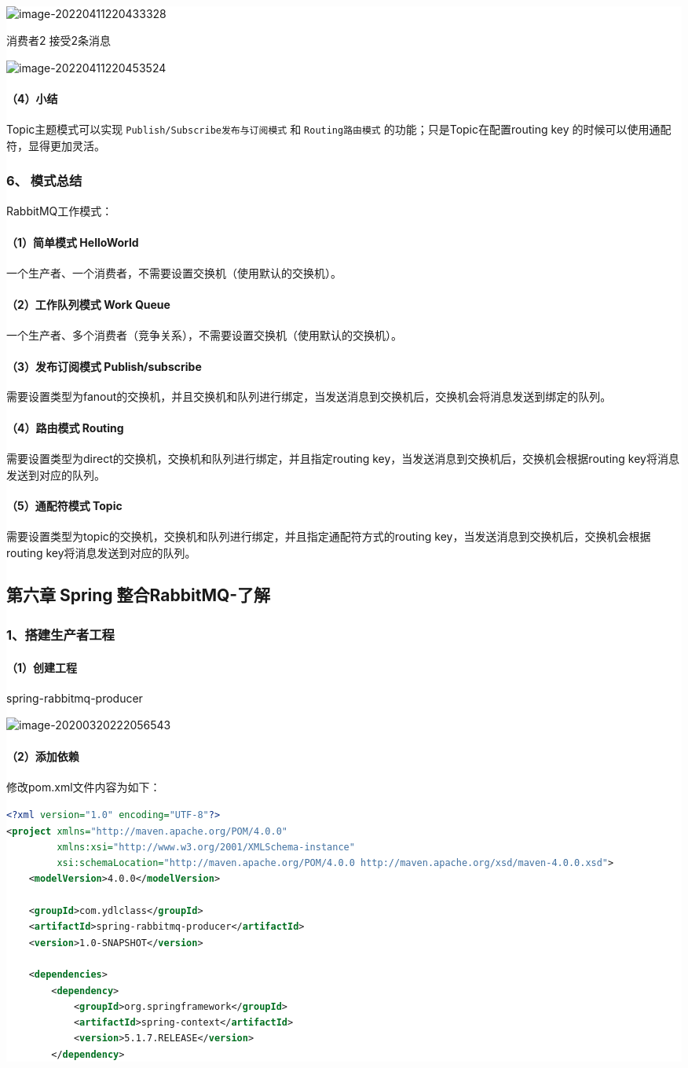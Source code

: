 ![image-20220411220433328](https://www.ydlclass.com/doc21xnv/assets/image-20220411220433328.8c0bb510.png)

消费者2 接受2条消息

![image-20220411220453524](https://www.ydlclass.com/doc21xnv/assets/image-20220411220453524.41faca02.png)

#### （4）小结

Topic主题模式可以实现 `Publish/Subscribe发布与订阅模式` 和 `Routing路由模式` 的功能；只是Topic在配置routing key 的时候可以使用通配符，显得更加灵活。

### 6、 模式总结

RabbitMQ工作模式：

#### **（1）简单模式 HelloWorld**

一个生产者、一个消费者，不需要设置交换机（使用默认的交换机）。

#### **（2）工作队列模式 Work Queue**

一个生产者、多个消费者（竞争关系），不需要设置交换机（使用默认的交换机）。

#### **（3）发布订阅模式 Publish/subscribe**

需要设置类型为fanout的交换机，并且交换机和队列进行绑定，当发送消息到交换机后，交换机会将消息发送到绑定的队列。

#### **（4）路由模式 Routing**

需要设置类型为direct的交换机，交换机和队列进行绑定，并且指定routing key，当发送消息到交换机后，交换机会根据routing key将消息发送到对应的队列。

#### **（5）通配符模式 Topic**

需要设置类型为topic的交换机，交换机和队列进行绑定，并且指定通配符方式的routing key，当发送消息到交换机后，交换机会根据routing key将消息发送到对应的队列。

## 第六章 Spring 整合RabbitMQ-了解

### 1、搭建生产者工程

#### （1）创建工程

spring-rabbitmq-producer

![image-20200320222056543](https://www.ydlclass.com/doc21xnv/assets/image-20200320222056543.22a9b177.png)

#### （2）添加依赖

修改pom.xml文件内容为如下：

```xml
<?xml version="1.0" encoding="UTF-8"?>
<project xmlns="http://maven.apache.org/POM/4.0.0"
         xmlns:xsi="http://www.w3.org/2001/XMLSchema-instance"
         xsi:schemaLocation="http://maven.apache.org/POM/4.0.0 http://maven.apache.org/xsd/maven-4.0.0.xsd">
    <modelVersion>4.0.0</modelVersion>

    <groupId>com.ydlclass</groupId>
    <artifactId>spring-rabbitmq-producer</artifactId>
    <version>1.0-SNAPSHOT</version>

    <dependencies>
        <dependency>
            <groupId>org.springframework</groupId>
            <artifactId>spring-context</artifactId>
            <version>5.1.7.RELEASE</version>
        </dependency>
```